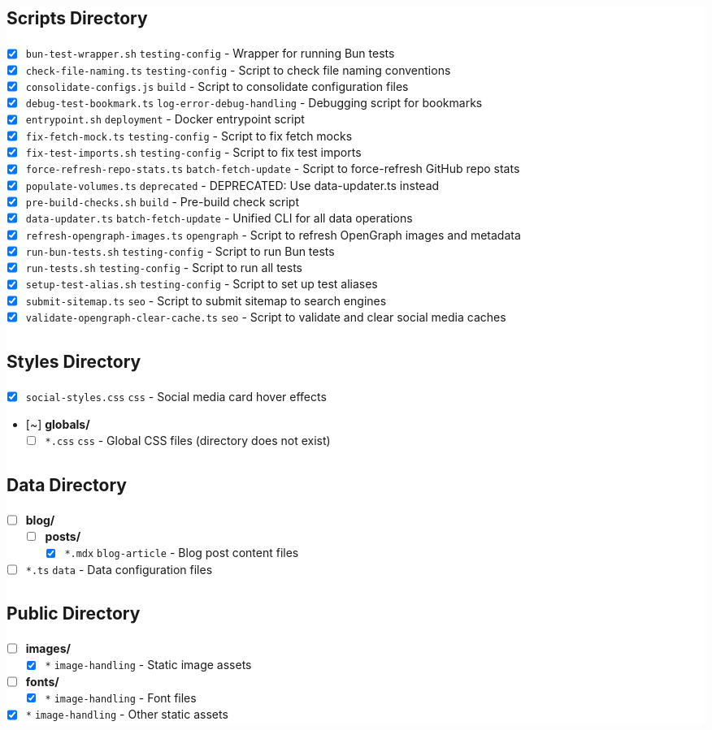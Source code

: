 ## Scripts Directory

- [x] `bun-test-wrapper.sh`                     `testing-config`        - Wrapper for running Bun tests
- [x] `check-file-naming.ts`                    `testing-config`        - Script to check file naming conventions
- [x] `consolidate-configs.js`                  `build`                 - Script to consolidate configuration files
- [x] `debug-test-bookmark.ts`                  `log-error-debug-handling` - Debugging script for bookmarks
- [x] `entrypoint.sh`                           `deployment`            - Docker entrypoint script
- [x] `fix-fetch-mock.ts`                       `testing-config`        - Script to fix fetch mocks
- [x] `fix-test-imports.sh`                     `testing-config`        - Script to fix test imports
- [x] `force-refresh-repo-stats.ts`             `batch-fetch-update`    - Script to force-refresh GitHub repo stats
- [x] `populate-volumes.ts`                     `deprecated`            - DEPRECATED: Use data-updater.ts instead
- [x] `pre-build-checks.sh`                     `build`                 - Pre-build check script
- [x] `data-updater.ts`                         `batch-fetch-update`    - Unified CLI for all data operations
- [x] `refresh-opengraph-images.ts`             `opengraph`             - Script to refresh OpenGraph images and metadata
- [x] `run-bun-tests.sh`                        `testing-config`        - Script to run Bun tests
- [x] `run-tests.sh`                            `testing-config`        - Script to run all tests
- [x] `setup-test-alias.sh`                     `testing-config`        - Script to set up test aliases
- [x] `submit-sitemap.ts`                       `seo`                   - Script to submit sitemap to search engines
- [x] `validate-opengraph-clear-cache.ts`       `seo`                   - Script to validate and clear social media caches

## Styles Directory

- [x] `social-styles.css`                       `css`                   - Social media card hover effects
- [~] **globals/**
  - [ ] `*.css`                                 `css`                   - Global CSS files (directory does not exist)

## Data Directory

- [ ] **blog/**
  - [ ] **posts/**
    - [x] `*.mdx`                               `blog-article`          - Blog post content files
- [ ] `*.ts`                                    `data`                  - Data configuration files

## Public Directory

- [ ] **images/**
  - [x] `*`                                     `image-handling`        - Static image assets
- [ ] **fonts/**
  - [x] `*`                                     `image-handling`        - Font files
- [x] `*`                                       `image-handling`        - Other static assets

